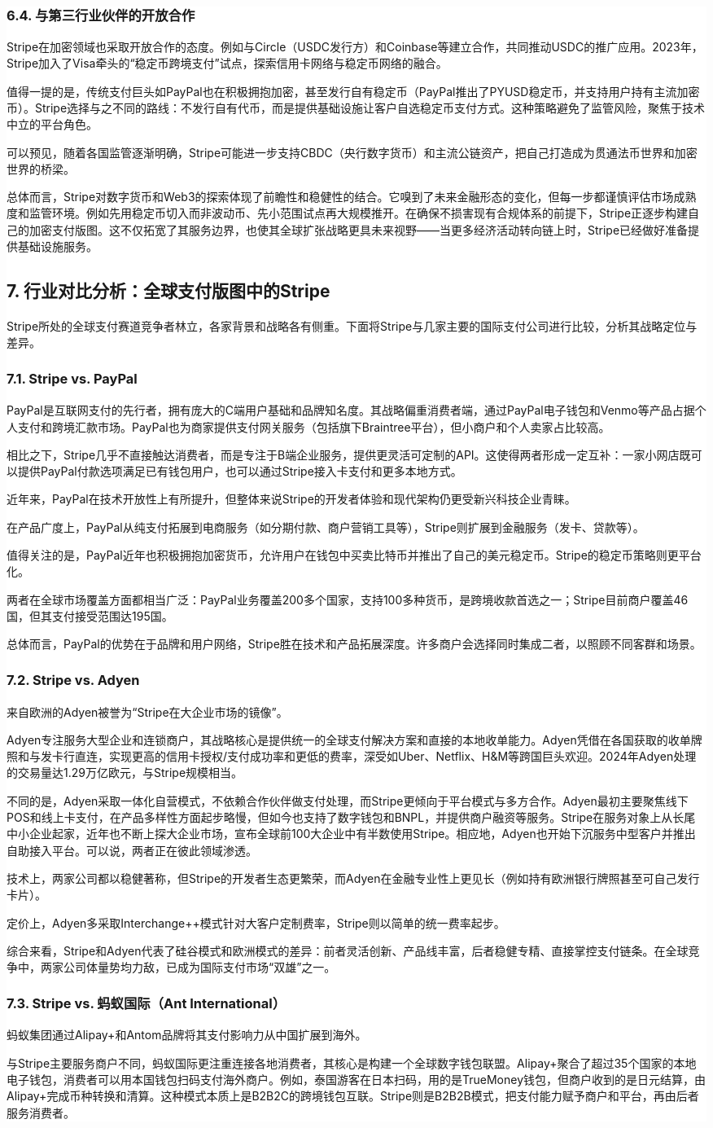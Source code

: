### 6.4. 与第三行业伙伴的开放合作

Stripe在加密领域也采取开放合作的态度。例如与Circle（USDC发行方）和Coinbase等建立合作，共同推动USDC的推广应用。2023年，Stripe加入了Visa牵头的“稳定币跨境支付”试点，探索信用卡网络与稳定币网络的融合。

值得一提的是，传统支付巨头如PayPal也在积极拥抱加密，甚至发行自有稳定币（PayPal推出了PYUSD稳定币，并支持用户持有主流加密币）。Stripe选择与之不同的路线：不发行自有代币，而是提供基础设施让客户自选稳定币支付方式。这种策略避免了监管风险，聚焦于技术中立的平台角色。

可以预见，随着各国监管逐渐明确，Stripe可能进一步支持CBDC（央行数字货币）和主流公链资产，把自己打造成为贯通法币世界和加密世界的桥梁。

总体而言，Stripe对数字货币和Web3的探索体现了前瞻性和稳健性的结合。它嗅到了未来金融形态的变化，但每一步都谨慎评估市场成熟度和监管环境。例如先用稳定币切入而非波动币、先小范围试点再大规模推开。在确保不损害现有合规体系的前提下，Stripe正逐步构建自己的加密支付版图。这不仅拓宽了其服务边界，也使其全球扩张战略更具未来视野——当更多经济活动转向链上时，Stripe已经做好准备提供基础设施服务。

## 7\. 行业对比分析：全球支付版图中的Stripe

Stripe所处的全球支付赛道竞争者林立，各家背景和战略各有侧重。下面将Stripe与几家主要的国际支付公司进行比较，分析其战略定位与差异。

### 7.1. Stripe vs. PayPal

PayPal是互联网支付的先行者，拥有庞大的C端用户基础和品牌知名度。其战略偏重消费者端，通过PayPal电子钱包和Venmo等产品占据个人支付和跨境汇款市场。PayPal也为商家提供支付网关服务（包括旗下Braintree平台），但小商户和个人卖家占比较高。

相比之下，Stripe几乎不直接触达消费者，而是专注于B端企业服务，提供更灵活可定制的API。这使得两者形成一定互补：一家小网店既可以提供PayPal付款选项满足已有钱包用户，也可以通过Stripe接入卡支付和更多本地方式。

近年来，PayPal在技术开放性上有所提升，但整体来说Stripe的开发者体验和现代架构仍更受新兴科技企业青睐。

在产品广度上，PayPal从纯支付拓展到电商服务（如分期付款、商户营销工具等），Stripe则扩展到金融服务（发卡、贷款等）。

值得关注的是，PayPal近年也积极拥抱加密货币，允许用户在钱包中买卖比特币并推出了自己的美元稳定币。Stripe的稳定币策略则更平台化。

两者在全球市场覆盖方面都相当广泛：PayPal业务覆盖200多个国家，支持100多种货币，是跨境收款首选之一；Stripe目前商户覆盖46国，但其支付接受范围达195国。

总体而言，PayPal的优势在于品牌和用户网络，Stripe胜在技术和产品拓展深度。许多商户会选择同时集成二者，以照顾不同客群和场景。

### 7.2. Stripe vs. Adyen

来自欧洲的Adyen被誉为“Stripe在大企业市场的镜像”。

Adyen专注服务大型企业和连锁商户，其战略核心是提供统一的全球支付解决方案和直接的本地收单能力。Adyen凭借在各国获取的收单牌照和与发卡行直连，实现更高的信用卡授权/支付成功率和更低的费率，深受如Uber、Netflix、H&M等跨国巨头欢迎。2024年Adyen处理的交易量达1.29万亿欧元，与Stripe规模相当。

不同的是，Adyen采取一体化自营模式，不依赖合作伙伴做支付处理，而Stripe更倾向于平台模式与多方合作。Adyen最初主要聚焦线下POS和线上卡支付，在产品多样性方面起步略慢，但如今也支持了数字钱包和BNPL，并提供商户融资等服务。Stripe在服务对象上从长尾中小企业起家，近年也不断上探大企业市场，宣布全球前100大企业中有半数使用Stripe。相应地，Adyen也开始下沉服务中型客户并推出自助接入平台。可以说，两者正在彼此领域渗透。

技术上，两家公司都以稳健著称，但Stripe的开发者生态更繁荣，而Adyen在金融专业性上更见长（例如持有欧洲银行牌照甚至可自己发行卡片）。

定价上，Adyen多采取Interchange++模式针对大客户定制费率，Stripe则以简单的统一费率起步。

综合来看，Stripe和Adyen代表了硅谷模式和欧洲模式的差异：前者灵活创新、产品线丰富，后者稳健专精、直接掌控支付链条。在全球竞争中，两家公司体量势均力敌，已成为国际支付市场“双雄”之一。

### 7.3. Stripe vs. 蚂蚁国际（Ant International）

蚂蚁集团通过Alipay+和Antom品牌将其支付影响力从中国扩展到海外。

与Stripe主要服务商户不同，蚂蚁国际更注重连接各地消费者，其核心是构建一个全球数字钱包联盟。Alipay+聚合了超过35个国家的本地电子钱包，消费者可以用本国钱包扫码支付海外商户。例如，泰国游客在日本扫码，用的是TrueMoney钱包，但商户收到的是日元结算，由Alipay+完成币种转换和清算。这种模式本质上是B2B2C的跨境钱包互联。Stripe则是B2B2B模式，把支付能力赋予商户和平台，再由后者服务消费者。
